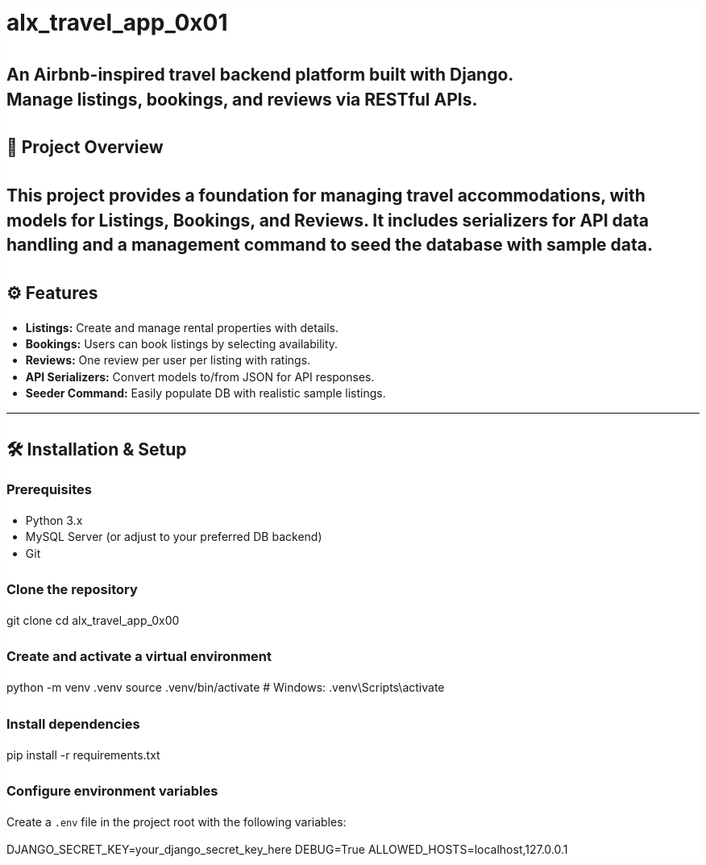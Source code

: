 # alx_travel_app_0x01

An Airbnb-inspired travel backend platform built with Django.  
Manage listings, bookings, and reviews via RESTful APIs.
---

## 🚀 Project Overview

This project provides a foundation for managing travel accommodations, with models for Listings, Bookings, and Reviews. It includes serializers for API data handling and a management command to seed the database with sample data.
---

## ⚙️ Features

- **Listings:** Create and manage rental properties with details.
- **Bookings:** Users can book listings by selecting availability.
- **Reviews:** One review per user per listing with ratings.
- **API Serializers:** Convert models to/from JSON for API responses.
- **Seeder Command:** Easily populate DB with realistic sample listings.
---

## 🛠️ Installation & Setup

### Prerequisites

- Python 3.x  
- MySQL Server (or adjust to your preferred DB backend)  
- Git

### Clone the repository

git clone <your-repo-url>
cd alx_travel_app_0x00

### Create and activate a virtual environment

python -m venv .venv
source .venv/bin/activate # Windows: .venv\Scripts\activate

### Install dependencies

pip install -r requirements.txt

### Configure environment variables

Create a `.env` file in the project root with the following variables:

DJANGO_SECRET_KEY=your_django_secret_key_here
DEBUG=True
ALLOWED_HOSTS=localhost,127.0.0.1
